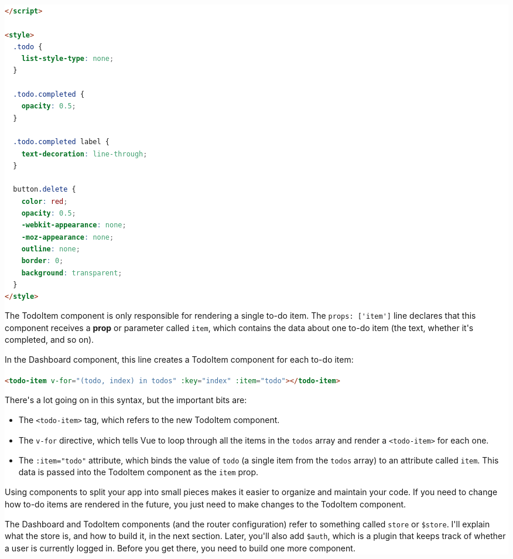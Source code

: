 ```html
</script>

<style>
  .todo {
    list-style-type: none;
  }

  .todo.completed {
    opacity: 0.5;
  }

  .todo.completed label {
    text-decoration: line-through;
  }

  button.delete {
    color: red;
    opacity: 0.5;
    -webkit-appearance: none;
    -moz-appearance: none;
    outline: none;
    border: 0;
    background: transparent;
  }
</style>
```

The TodoItem component is only responsible for rendering a single to-do item. The `props: ['item']` line declares that this component receives a **prop** or parameter called `item`, which contains the data about one to-do item (the text, whether it's completed, and so on).

In the Dashboard component, this line creates a TodoItem component for each to-do item:

```html
<todo-item v-for="(todo, index) in todos" :key="index" :item="todo"></todo-item>
```

There's a lot going on in this syntax, but the important bits are:

* The `<todo-item>` tag, which refers to the new TodoItem component.
* The `v-for` directive, which tells Vue to loop through all the items in the `todos` array and render a `<todo-item>` for each one.

* The `:item="todo"` attribute, which binds the value of `todo` (a single item from the `todos` array) to an attribute called `item`. This data is passed into the TodoItem component as the `item` prop.

Using components to split your app into small pieces makes it easier to organize and maintain your code. If you need to change how to-do items are rendered in the future, you just need to make changes to the TodoItem component.

The Dashboard and TodoItem components (and the router configuration) refer to something called `store` or `$store`. I'll explain what the store is, and how to build it, in the next section. Later, you'll also add `$auth`, which is a plugin that keeps track of whether a user is currently logged in. Before you get there, you need to build one more component.
